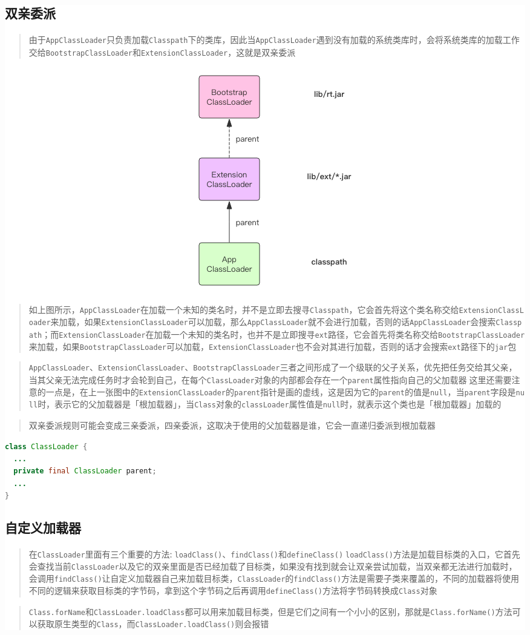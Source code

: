 ## 双亲委派
> 由于`AppClassLoader`只负责加载`Classpath`下的类库，因此当`AppClassLoader`遇到没有加载的系统类库时，会将系统类库的加载工作交给`BootstrapClassLoader`和`ExtensionClassLoader`，这就是双亲委派

<img src="./images/1.png" alt="">

> 如上图所示，`AppClassLoader`在加载一个未知的类名时，并不是立即去搜寻`Classpath`，它会首先将这个类名称交给`ExtensionClassLoader`来加载，如果`ExtensionClassLoader`可以加载，那么`AppClassLoader`就不会进行加载，否则的话`AppClassLoader`会搜索`Classpath`；而`ExtensionClassLoader`在加载一个未知的类名时，也并不是立即搜寻`ext`路径，它会首先将类名称交给`BootstrapClassLoader`来加载，如果`BootstrapClassLoader`可以加载，`ExtensionClassLoader`也不会对其进行加载，否则的话才会搜索`ext`路径下的`jar`包

> `AppClassLoader`、`ExtensionClassLoader`、`BootstrapClassLoader`三者之间形成了一个级联的父子关系，优先把任务交给其父亲，当其父亲无法完成任务时才会轮到自己，在每个`ClassLoader`对象的内部都会存在一个`parent`属性指向自己的父加载器
> 这里还需要注意的一点是，在上一张图中的`ExtensionClassLoader`的`parent`指针是画的虚线，这是因为它的`parent`的值是`null`，当`parent`字段是`null`时，表示它的父加载器是「根加载器」，当`Class`对象的`classLoader`属性值是`null`时，就表示这个类也是「根加载器」加载的

> 双亲委派规则可能会变成三亲委派，四亲委派，这取决于使用的父加载器是谁，它会一直递归委派到根加载器

```java
class ClassLoader {
  ...
  private final ClassLoader parent;
  ...
}
```

## 自定义加载器
> 在`ClassLoader`里面有三个重要的方法: `loadClass()`、`findClass()`和`defineClass()`
> `loadClass()`方法是加载目标类的入口，它首先会查找当前`ClassLoader`以及它的双亲里面是否已经加载了目标类，如果没有找到就会让双亲尝试加载，当双亲都无法进行加载时，会调用`findClass()`让自定义加载器自己来加载目标类，`ClassLoader`的`findClass()`方法是需要子类来覆盖的，不同的加载器将使用不同的逻辑来获取目标类的字节码，拿到这个字节码之后再调用`defineClass()`方法将字节码转换成`Class`对象

> `Class.forName`和`ClassLoader.loadClass`都可以用来加载目标类，但是它们之间有一个小小的区别，那就是`Class.forName()`方法可以获取原生类型的`Class`，而`ClassLoader.loadClass()`则会报错
